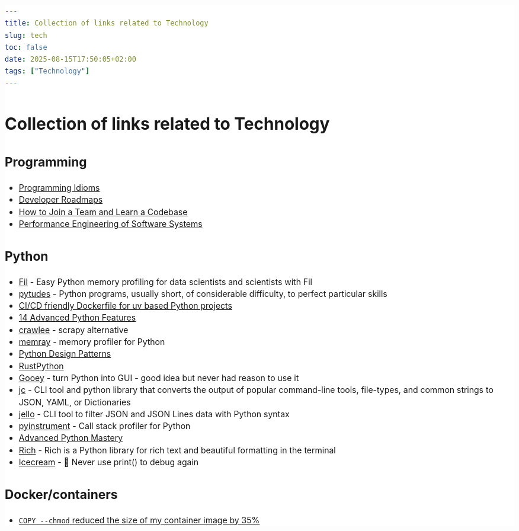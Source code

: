 ```yaml
---
title: Collection of links related to Technology
slug: tech
toc: false
date: 2025-08-15T17:50:05+02:00
tags: ["Technology"]
---
```


# Collection of links related to Technology

## Programming
- [Programming Idioms](https://programming-idioms.org/)
- [Developer Roadmaps](https://roadmap.sh/)
- [How to Join a Team and Learn a Codebase](https://www.samueltaylor.org/articles/how-to-learn-a-codebase.html)
- [Performance Engineering of Software Systems](https://ocw.mit.edu/courses/6-172-performance-engineering-of-software-systems-fall-2018/pages/lecture-slides/)

## Python
- [Fil](https://pythonspeed.com/fil/) - Easy Python memory profiling for data scientists and scientists with Fil
- [pytudes](https://github.com/norvig/pytudes) - Python programs, usually short, of considerable difficulty, to perfect particular skills
- [CI/CD friendly Dockerfile for uv based Python projects](https://code.mendhak.com/ci-cd-dockerfile-for-python-uv-ruff-pytest/)
- [14 Advanced Python Features ](https://blog.edward-li.com/tech/advanced-python-features/)
- [crawlee](https://crawlee.dev/python/) - scrapy alternative
- [memray](https://github.com/bloomberg/memray) - memory profiler for Python
- [Python Design Patterns](https://python-patterns.guide/)
- [RustPython](https://rustpython.github.io)
- [Gooey](https://github.com/chriskiehl/Gooey) - turn Python into GUI - good idea but never had reason to use it
- [jc](https://github.com/kellyjonbrazil/jc) - CLI tool and python library that converts the output of popular command-line tools, file-types, and common strings to JSON, YAML, or Dictionaries
- [jello](https://github.com/kellyjonbrazil/jello) - CLI tool to filter JSON and JSON Lines data with Python syntax
- [pyinstrument](https://github.com/joerick/pyinstrument) - Call stack profiler for Python
- [Advanced Python Mastery](https://github.com/dabeaz-course/python-mastery/blob/main/PythonMastery.pdf)
- [Rich](https://github.com/willmcgugan/rich) - Rich is a Python library for rich text and beautiful formatting in the terminal
- [Icecream](https://github.com/gruns/icecream) - 🍦 Never use print() to debug again

## Docker/containers
- [`COPY --chmod` reduced the size of my container image by 35%](https://blog.vamc19.dev/posts/dockerfile-copy-chmod/)
